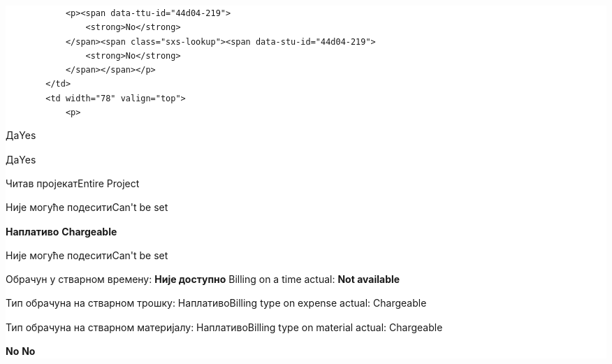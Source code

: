                 <p><span data-ttu-id="44d04-219">
                    <strong>No</strong>
                </span><span class="sxs-lookup"><span data-stu-id="44d04-219">
                    <strong>No</strong>
                </span></span></p>
            </td>
            <td width="78" valign="top">
                <p>
<span data-ttu-id="44d04-220">Да</span><span class="sxs-lookup"><span data-stu-id="44d04-220">Yes</span></span> </p>
            </td>
            <td width="63" valign="top">
                <p>
<span data-ttu-id="44d04-221">Да</span><span class="sxs-lookup"><span data-stu-id="44d04-221">Yes</span></span> </p>
            </td>
            <td width="75" valign="top">
                <p>
<span data-ttu-id="44d04-222">Читав пројекат</span><span class="sxs-lookup"><span data-stu-id="44d04-222">Entire Project</span></span> </p>
            </td>
            <td width="65" valign="top">
                <p>
<span data-ttu-id="44d04-223">Није могуће подесити</span><span class="sxs-lookup"><span data-stu-id="44d04-223">Can't be set</span></span> </p>
            </td>
            <td width="70" valign="top">
                <p><span data-ttu-id="44d04-224">
                    <strong>Наплативо</strong>
                </span><span class="sxs-lookup"><span data-stu-id="44d04-224">
                    <strong>Chargeable</strong>
                </span></span></p>
            </td>
            <td width="65" valign="top">
                <p>
<span data-ttu-id="44d04-225">Није могуће подесити</span><span class="sxs-lookup"><span data-stu-id="44d04-225">Can't be set</span></span> </p>
            </td>
            <td width="350" valign="top">
                <p>
<span data-ttu-id="44d04-226">Обрачун у стварном времену: <strong>Није доступно</strong>
                </span><span class="sxs-lookup"><span data-stu-id="44d04-226">Billing on a time actual: <strong>Not available</strong>
                </span></span></p>
                <p>
<span data-ttu-id="44d04-227">Тип обрачуна на стварном трошку: Наплативо</span><span class="sxs-lookup"><span data-stu-id="44d04-227">Billing type on expense actual: Chargeable</span></span> </p>
                <p>
<span data-ttu-id="44d04-228">Тип обрачуна на стварном материјалу: Наплативо</span><span class="sxs-lookup"><span data-stu-id="44d04-228">Billing type on material actual: Chargeable</span></span> </p>
            </td>
        </tr>
        <tr>
            <td width="70" valign="top">
                <p><span data-ttu-id="44d04-229">
                    <strong>No</strong>
                </span><span class="sxs-lookup"><span data-stu-id="44d04-229">
                    <strong>No</strong>
                </span></span></p>
            </td>
            <td width="78" valign="top">
                <p>
